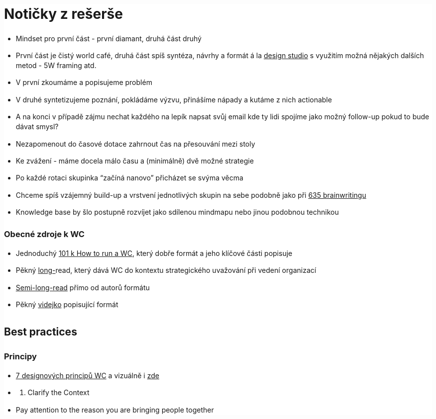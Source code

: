 # Notičky z rešerše

- Mindset pro první část - první diamant, druhá část druhý
    

- První část je čistý world café, druhá část spíš syntéza, návrhy a formát á la [design studio](https://kisk.phil.muni.cz/100metod/design-studio) s využitím možná nějakých dalších metod - 5W framing atd.
    

- V první zkoumáme a popisujeme problém
    
- V druhé syntetizujeme poznání, pokládáme výzvu, přinášíme nápady a kutáme z nich actionable
    

- A na konci v případě zájmu nechat každého na lepík napsat svůj email kde ty lidi spojíme jako možný follow-up pokud to bude dávat smysl?
    

- Nezapomenout do časové dotace zahrnout čas na přesouvání mezi stoly
    
- Ke zvážení - máme docela málo času a (minimálně) dvě možné strategie
    

- Po každé rotaci skupinka “začíná nanovo” přicházet se svýma věcma
    
- Chceme spíš vzájemný build-up a vrstvení jednotlivých skupin na sebe podobně jako při [635 brainwritingu](https://en.wikipedia.org/wiki/6-3-5_Brainwriting)
    

- Knowledge base by šlo postupně rozvíjet jako sdílenou mindmapu nebo jinou podobnou technikou 
    

### Obecné zdroje k WC

- Jednoduchý [101 k How to run a WC](https://www.dpc.sa.gov.au/responsibilities/community-engagement/engagement-tools/world-cafe), který dobře formát a jeho klíčové části popisuje
    
- Pěkný [long-](https://thesystemsthinker.com/the-world-cafe-living-knowledge-through-conversations-that-matter/)read, který dává WC do kontextu strategického uvažování při vedení organizací
    
- [Semi-long-read](https://wind4change.com/world-cafe-juanita-brown-david-isaacs/) přímo od autorů formátu
    
- Pěkný [videjko](https://www.youtube.com/watch?v=Tfpyu84pg6k) popisující formát
    

## Best practices

### Principy

- [7 designových principů WC](https://theworldcafe.com/key-concepts-resources/design-principles/) a vizuálně i [zde](https://wind4change.com/world-cafe-juanita-brown-david-isaacs/)
    

- 1) Clarify the Context
    

- Pay attention to the reason you are bringing people together
    
